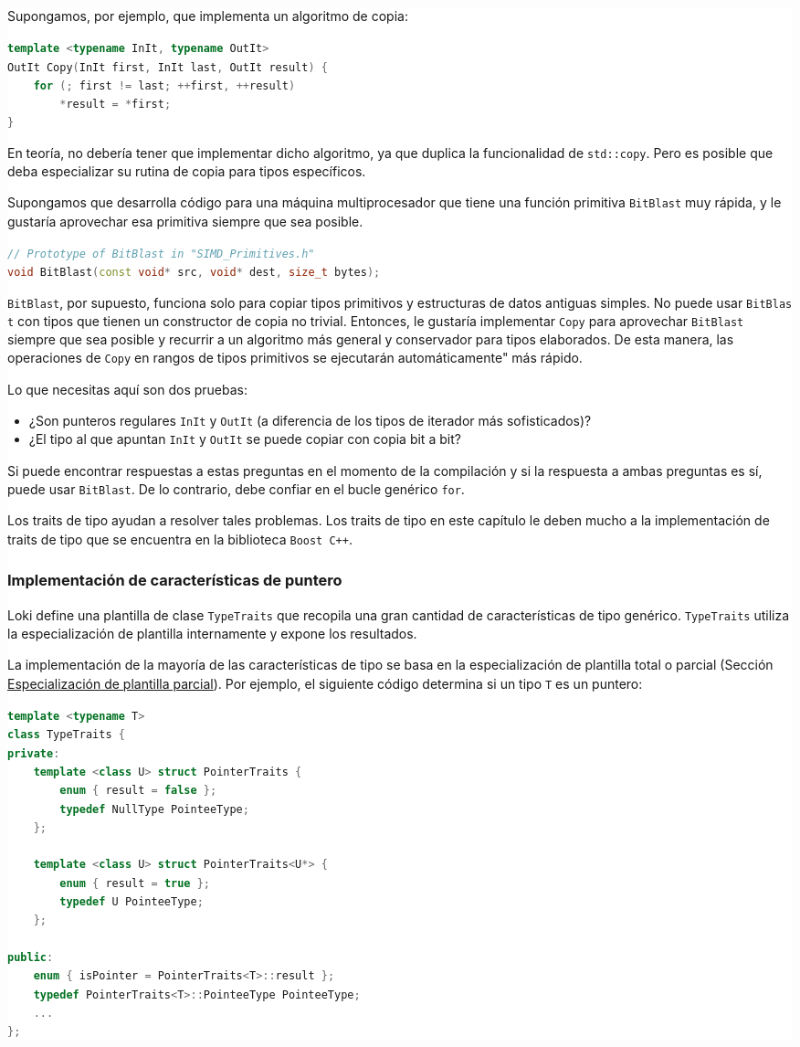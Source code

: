 Supongamos, por ejemplo, que implementa un algoritmo de copia:

```cpp
template <typename InIt, typename OutIt>
OutIt Copy(InIt first, InIt last, OutIt result) {
	for (; first != last; ++first, ++result)
		*result = *first;
}
```

En teoría, no debería tener que implementar dicho algoritmo, ya que duplica la funcionalidad de `std::copy`. Pero es posible que deba especializar su rutina de copia para tipos específicos.

Supongamos que desarrolla código para una máquina multiprocesador que tiene una función primitiva `BitBlast` muy rápida, y le gustaría aprovechar esa primitiva siempre que sea posible.

```cpp
// Prototype of BitBlast in "SIMD_Primitives.h"
void BitBlast(const void* src, void* dest, size_t bytes);
```

`BitBlast`, por supuesto, funciona solo para copiar tipos primitivos y estructuras de datos antiguas simples. No puede usar `BitBlast` con tipos que tienen un constructor de copia no trivial. Entonces, le gustaría implementar `Copy` para aprovechar `BitBlast` siempre que sea posible y recurrir a un algoritmo más general y conservador para tipos elaborados. De esta manera, las operaciones de `Copy` en rangos de tipos primitivos se ejecutarán  automáticamente" más rápido.

Lo que necesitas aquí son dos pruebas:

- ¿Son punteros regulares `InIt` y `OutIt` (a diferencia de los tipos de iterador más sofisticados)?
- ¿El tipo al que apuntan `InIt` y `OutIt` se puede copiar con copia bit a bit?

Si puede encontrar respuestas a estas preguntas en el momento de la compilación y si la respuesta a ambas preguntas es sí, puede usar `BitBlast`. De lo contrario, debe confiar en el bucle genérico `for`.

Los traits de tipo ayudan a resolver tales problemas. Los traits de tipo en este capítulo le deben mucho a la implementación de traits de tipo que se encuentra en la biblioteca `Boost C++`.

### Implementación de características de puntero

Loki define una plantilla de clase `TypeTraits` que recopila una gran cantidad de características de tipo genérico. `TypeTraits` utiliza la especialización de plantilla internamente y expone los resultados.

La implementación de la mayoría de las características de tipo se basa en la especialización de plantilla total o parcial (Sección [Especialización de plantilla parcial](#especializaci%c3%b3n-de-plantilla-parcial)). Por ejemplo, el siguiente código determina si un tipo `T` es un puntero:

```cpp
template <typename T>
class TypeTraits {
private:
	template <class U> struct PointerTraits {
		enum { result = false };
		typedef NullType PointeeType;
	};

	template <class U> struct PointerTraits<U*> {
		enum { result = true };
		typedef U PointeeType;
	};

public:
	enum { isPointer = PointerTraits<T>::result };
	typedef PointerTraits<T>::PointeeType PointeeType;
	...
};
```